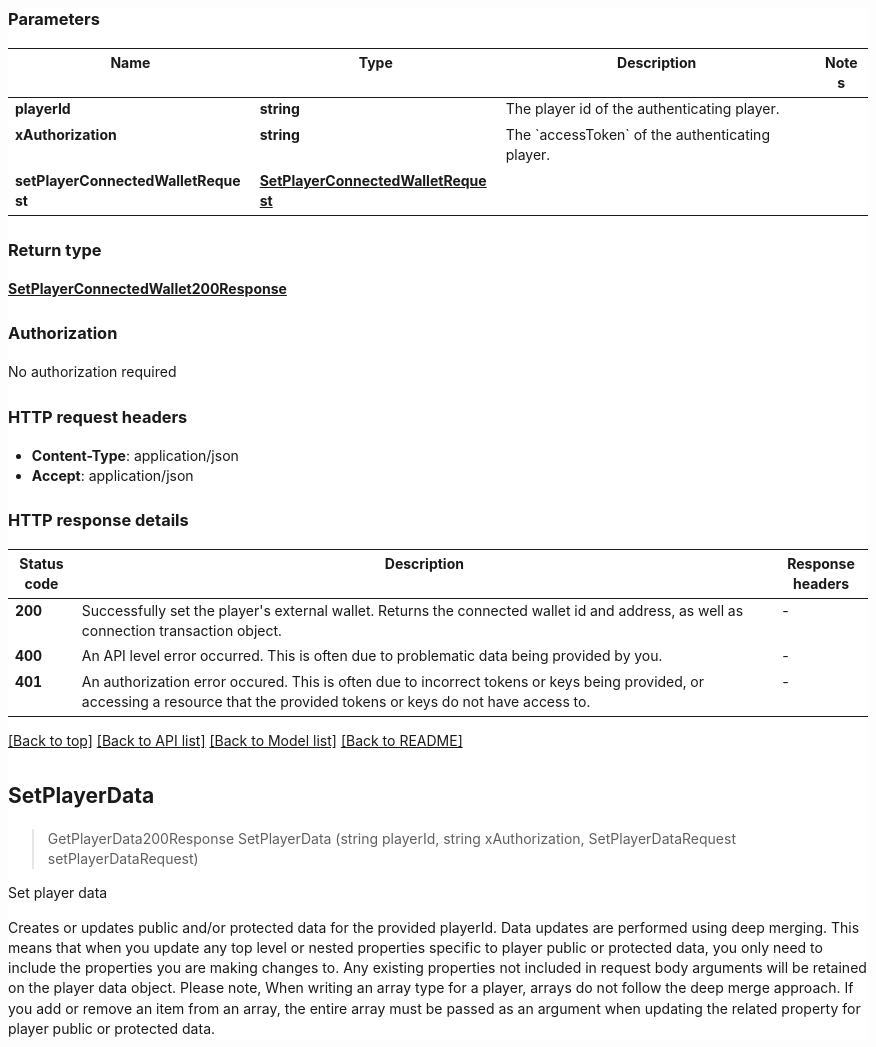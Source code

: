 ### Parameters


Name | Type | Description  | Notes
------------- | ------------- | ------------- | -------------
 **playerId** | **string**| The player id of the authenticating player. | 
 **xAuthorization** | **string**| The &#x60;accessToken&#x60; of the authenticating player. | 
 **setPlayerConnectedWalletRequest** | [**SetPlayerConnectedWalletRequest**](SetPlayerConnectedWalletRequest.md)|  | 

### Return type

[**SetPlayerConnectedWallet200Response**](SetPlayerConnectedWallet200Response.md)

### Authorization

No authorization required

### HTTP request headers

- **Content-Type**: application/json
- **Accept**: application/json


### HTTP response details
| Status code | Description | Response headers |
|-------------|-------------|------------------|
| **200** | Successfully set the player&#39;s external wallet. Returns the connected wallet id and address, as well as connection transaction object. |  -  |
| **400** | An API level error occurred. This is often due to problematic data being provided by you. |  -  |
| **401** | An authorization error occured. This is often due to incorrect tokens or keys being provided, or accessing a resource that the provided tokens or keys do not have access to. |  -  |

[[Back to top]](#)
[[Back to API list]](../README.md#documentation-for-api-endpoints)
[[Back to Model list]](../README.md#documentation-for-models)
[[Back to README]](../README.md)


## SetPlayerData

> GetPlayerData200Response SetPlayerData (string playerId, string xAuthorization, SetPlayerDataRequest setPlayerDataRequest)

Set player data

Creates or updates public and/or protected data for the provided playerId. Data updates are performed using deep merging. This means that when you update any top level or nested properties specific to player public or protected data, you only need to include the properties you are making changes to. Any existing properties not included in request body arguments will be retained on the player data object.  Please note, When writing an array type for a player, arrays do not follow the deep merge approach. If you add or remove an item from an array, the entire array must be passed as an argument when updating the related property for player public or protected data.
